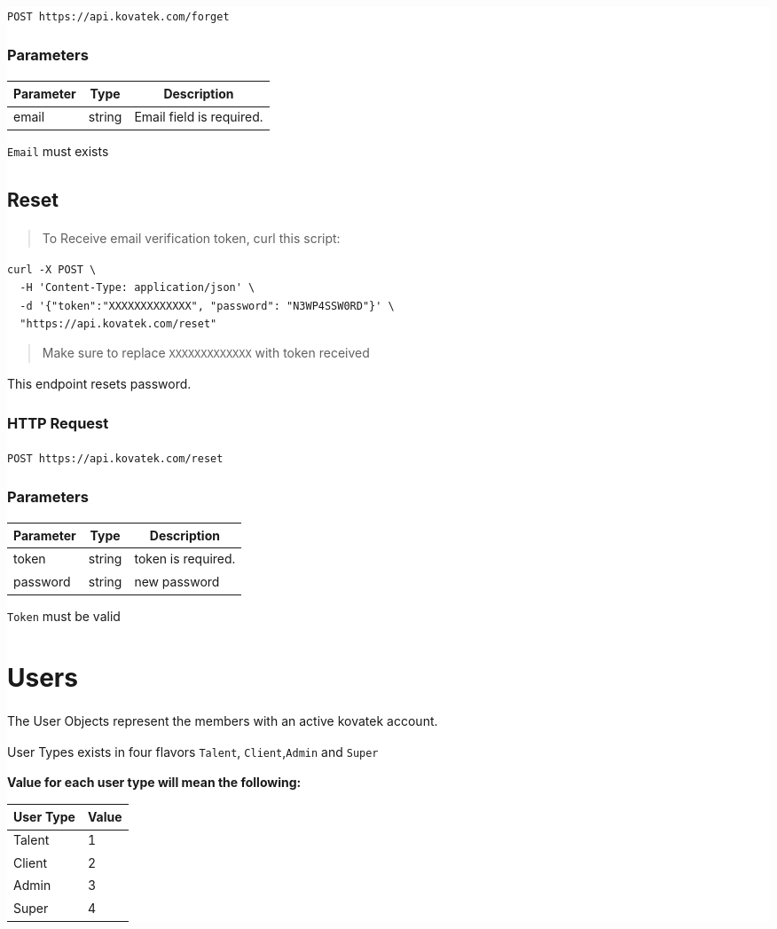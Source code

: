 `POST https://api.kovatek.com/forget`

### Parameters

Parameter | Type | Description
--------- | ------- | -----------
email | string | Email field is required.

<aside class="notice">
<code>Email</code> must exists
</aside>

## Reset

> To Receive email verification token, curl this script:

```shell
curl -X POST \
  -H 'Content-Type: application/json' \
  -d '{"token":"XXXXXXXXXXXXX", "password": "N3WP4SSW0RD"}' \
  "https://api.kovatek.com/reset"
```

> Make sure to replace `XXXXXXXXXXXXX` with token received 

This endpoint resets password. 

### HTTP Request

`POST https://api.kovatek.com/reset`

### Parameters

Parameter | Type | Description
--------- | ------- | -----------
token | string | token is required.
password | string | new password 

<aside class="notice">
<code>Token</code> must be valid
</aside>

# Users

The User Objects represent the members with an active kovatek account. 

User Types exists in four flavors `Talent`, `Client`,`Admin` and `Super`

**Value for each user type will mean the following:**

User Type |  Value 
--------- | ------- 
Talent | 1
Client | 2
Admin | 3 
Super | 4
